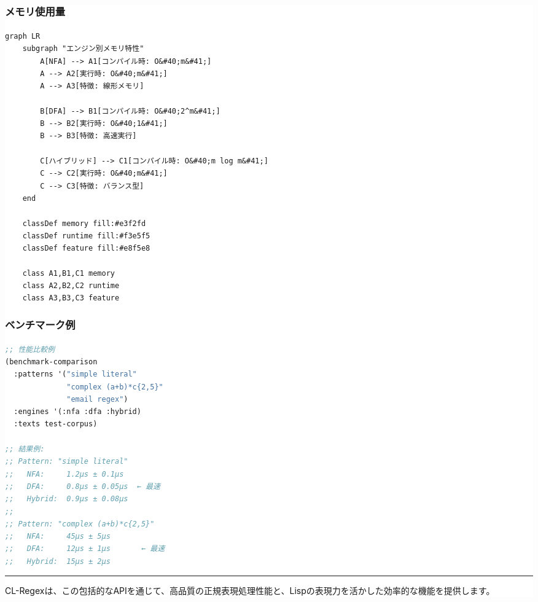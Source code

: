 ### メモリ使用量

```mermaid
graph LR
    subgraph "エンジン別メモリ特性"
        A[NFA] --> A1[コンパイル時: O&#40;m&#41;]
        A --> A2[実行時: O&#40;m&#41;]
        A --> A3[特徴: 線形メモリ]

        B[DFA] --> B1[コンパイル時: O&#40;2^m&#41;]
        B --> B2[実行時: O&#40;1&#41;]
        B --> B3[特徴: 高速実行]

        C[ハイブリッド] --> C1[コンパイル時: O&#40;m log m&#41;]
        C --> C2[実行時: O&#40;m&#41;]
        C --> C3[特徴: バランス型]
    end

    classDef memory fill:#e3f2fd
    classDef runtime fill:#f3e5f5
    classDef feature fill:#e8f5e8

    class A1,B1,C1 memory
    class A2,B2,C2 runtime
    class A3,B3,C3 feature
```

### ベンチマーク例

```lisp
;; 性能比較例
(benchmark-comparison
  :patterns '("simple literal"
              "complex (a+b)*c{2,5}"
              "email regex")
  :engines '(:nfa :dfa :hybrid)
  :texts test-corpus)

;; 結果例:
;; Pattern: "simple literal"
;;   NFA:     1.2μs ± 0.1μs
;;   DFA:     0.8μs ± 0.05μs  ← 最速
;;   Hybrid:  0.9μs ± 0.08μs
;;
;; Pattern: "complex (a+b)*c{2,5}"
;;   NFA:     45μs ± 5μs
;;   DFA:     12μs ± 1μs       ← 最速
;;   Hybrid:  15μs ± 2μs
```

---

CL-Regexは、この包括的なAPIを通じて、高品質の正規表現処理性能と、Lispの表現力を活かした効率的な機能を提供します。